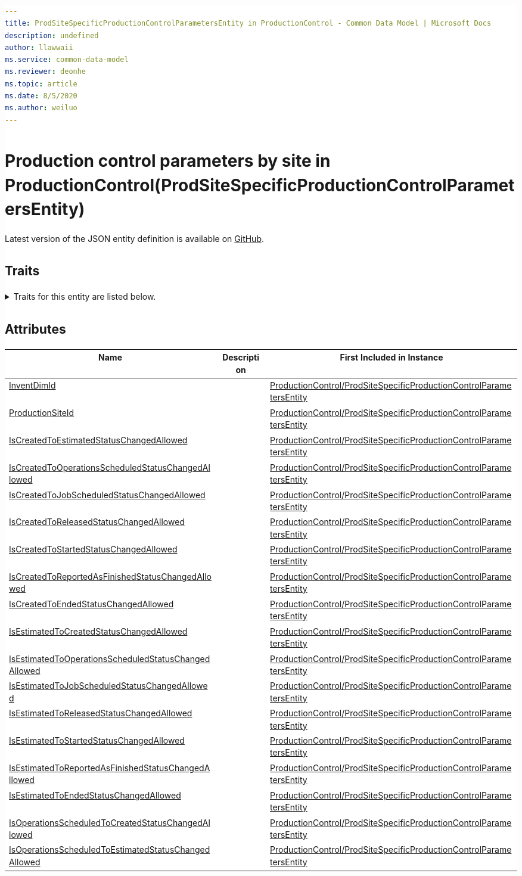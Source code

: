 ```yaml
---
title: ProdSiteSpecificProductionControlParametersEntity in ProductionControl - Common Data Model | Microsoft Docs
description: undefined
author: llawwaii
ms.service: common-data-model
ms.reviewer: deonhe
ms.topic: article
ms.date: 8/5/2020
ms.author: weiluo
---
```


# Production control parameters by site in ProductionControl(ProdSiteSpecificProductionControlParametersEntity)

  
 Latest version of the JSON entity definition is available on <a href="https://github.com/Microsoft/CDM/tree/master/schemaDocuments/core/operationsCommon/Entities/SupplyChain/ProductionControl/ProdSiteSpecificProductionControlParametersEntity.cdm.json" target="_blank">GitHub</a>.  

## Traits

<details><summary>Traits for this entity are listed below.  
</summary></details>

## Attributes

|Name|Description|First Included in Instance|
|---|---|---|
|[InventDimId](#InventDimId)||<a href="ProdSiteSpecificProductionControlParametersEntity.md" target="_blank">ProductionControl/ProdSiteSpecificProductionControlParametersEntity</a>|
|[ProductionSiteId](#ProductionSiteId)||<a href="ProdSiteSpecificProductionControlParametersEntity.md" target="_blank">ProductionControl/ProdSiteSpecificProductionControlParametersEntity</a>|
|[IsCreatedToEstimatedStatusChangedAllowed](#IsCreatedToEstimatedStatusChangedAllowed)||<a href="ProdSiteSpecificProductionControlParametersEntity.md" target="_blank">ProductionControl/ProdSiteSpecificProductionControlParametersEntity</a>|
|[IsCreatedToOperationsScheduledStatusChangedAllowed](#IsCreatedToOperationsScheduledStatusChangedAllowed)||<a href="ProdSiteSpecificProductionControlParametersEntity.md" target="_blank">ProductionControl/ProdSiteSpecificProductionControlParametersEntity</a>|
|[IsCreatedToJobScheduledStatusChangedAllowed](#IsCreatedToJobScheduledStatusChangedAllowed)||<a href="ProdSiteSpecificProductionControlParametersEntity.md" target="_blank">ProductionControl/ProdSiteSpecificProductionControlParametersEntity</a>|
|[IsCreatedToReleasedStatusChangedAllowed](#IsCreatedToReleasedStatusChangedAllowed)||<a href="ProdSiteSpecificProductionControlParametersEntity.md" target="_blank">ProductionControl/ProdSiteSpecificProductionControlParametersEntity</a>|
|[IsCreatedToStartedStatusChangedAllowed](#IsCreatedToStartedStatusChangedAllowed)||<a href="ProdSiteSpecificProductionControlParametersEntity.md" target="_blank">ProductionControl/ProdSiteSpecificProductionControlParametersEntity</a>|
|[IsCreatedToReportedAsFinishedStatusChangedAllowed](#IsCreatedToReportedAsFinishedStatusChangedAllowed)||<a href="ProdSiteSpecificProductionControlParametersEntity.md" target="_blank">ProductionControl/ProdSiteSpecificProductionControlParametersEntity</a>|
|[IsCreatedToEndedStatusChangedAllowed](#IsCreatedToEndedStatusChangedAllowed)||<a href="ProdSiteSpecificProductionControlParametersEntity.md" target="_blank">ProductionControl/ProdSiteSpecificProductionControlParametersEntity</a>|
|[IsEstimatedToCreatedStatusChangedAllowed](#IsEstimatedToCreatedStatusChangedAllowed)||<a href="ProdSiteSpecificProductionControlParametersEntity.md" target="_blank">ProductionControl/ProdSiteSpecificProductionControlParametersEntity</a>|
|[IsEstimatedToOperationsScheduledStatusChangedAllowed](#IsEstimatedToOperationsScheduledStatusChangedAllowed)||<a href="ProdSiteSpecificProductionControlParametersEntity.md" target="_blank">ProductionControl/ProdSiteSpecificProductionControlParametersEntity</a>|
|[IsEstimatedToJobScheduledStatusChangedAllowed](#IsEstimatedToJobScheduledStatusChangedAllowed)||<a href="ProdSiteSpecificProductionControlParametersEntity.md" target="_blank">ProductionControl/ProdSiteSpecificProductionControlParametersEntity</a>|
|[IsEstimatedToReleasedStatusChangedAllowed](#IsEstimatedToReleasedStatusChangedAllowed)||<a href="ProdSiteSpecificProductionControlParametersEntity.md" target="_blank">ProductionControl/ProdSiteSpecificProductionControlParametersEntity</a>|
|[IsEstimatedToStartedStatusChangedAllowed](#IsEstimatedToStartedStatusChangedAllowed)||<a href="ProdSiteSpecificProductionControlParametersEntity.md" target="_blank">ProductionControl/ProdSiteSpecificProductionControlParametersEntity</a>|
|[IsEstimatedToReportedAsFinishedStatusChangedAllowed](#IsEstimatedToReportedAsFinishedStatusChangedAllowed)||<a href="ProdSiteSpecificProductionControlParametersEntity.md" target="_blank">ProductionControl/ProdSiteSpecificProductionControlParametersEntity</a>|
|[IsEstimatedToEndedStatusChangedAllowed](#IsEstimatedToEndedStatusChangedAllowed)||<a href="ProdSiteSpecificProductionControlParametersEntity.md" target="_blank">ProductionControl/ProdSiteSpecificProductionControlParametersEntity</a>|
|[IsOperationsScheduledToCreatedStatusChangedAllowed](#IsOperationsScheduledToCreatedStatusChangedAllowed)||<a href="ProdSiteSpecificProductionControlParametersEntity.md" target="_blank">ProductionControl/ProdSiteSpecificProductionControlParametersEntity</a>|
|[IsOperationsScheduledToEstimatedStatusChangedAllowed](#IsOperationsScheduledToEstimatedStatusChangedAllowed)||<a href="ProdSiteSpecificProductionControlParametersEntity.md" target="_blank">ProductionControl/ProdSiteSpecificProductionControlParametersEntity</a>|